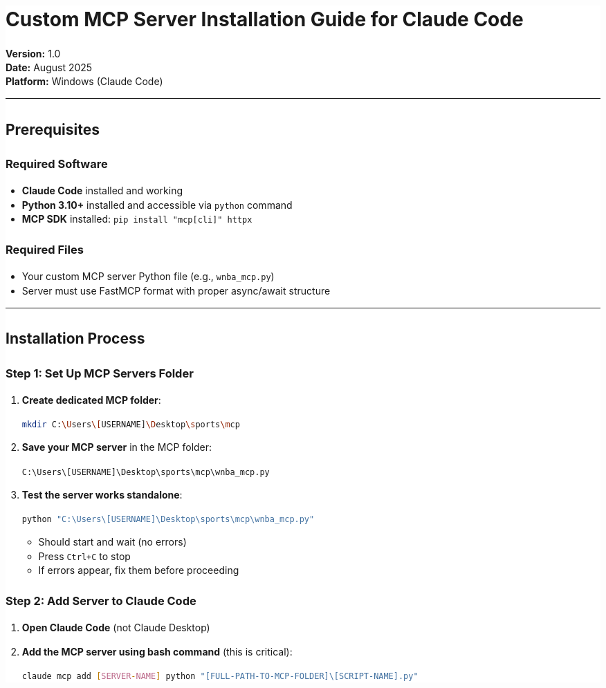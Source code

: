 # Custom MCP Server Installation Guide for Claude Code

**Version:** 1.0  
**Date:** August 2025  
**Platform:** Windows (Claude Code)

---

## **Prerequisites**

### **Required Software**
- **Claude Code** installed and working
- **Python 3.10+** installed and accessible via `python` command
- **MCP SDK** installed: `pip install "mcp[cli]" httpx`

### **Required Files**
- Your custom MCP server Python file (e.g., `wnba_mcp.py`)
- Server must use FastMCP format with proper async/await structure

---

## **Installation Process**

### **Step 1: Set Up MCP Servers Folder**

1. **Create dedicated MCP folder**:
   ```bash
   mkdir C:\Users\[USERNAME]\Desktop\sports\mcp
   ```

2. **Save your MCP server** in the MCP folder:
   ```
   C:\Users\[USERNAME]\Desktop\sports\mcp\wnba_mcp.py
   ```

3. **Test the server works standalone**:
   ```bash
   python "C:\Users\[USERNAME]\Desktop\sports\mcp\wnba_mcp.py"
   ```
   - Should start and wait (no errors)
   - Press `Ctrl+C` to stop
   - If errors appear, fix them before proceeding

### **Step 2: Add Server to Claude Code**

1. **Open Claude Code** (not Claude Desktop)

2. **Add the MCP server using bash command** (this is critical):
   ```bash
   claude mcp add [SERVER-NAME] python "[FULL-PATH-TO-MCP-FOLDER]\[SCRIPT-NAME].py"
   ```
